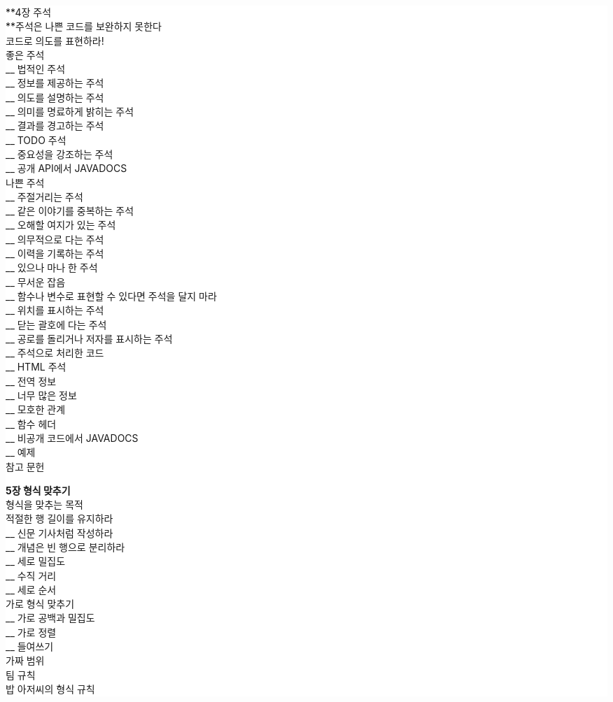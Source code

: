   

**4장 주석  
**주석은 나쁜 코드를 보완하지 못한다  
코드로 의도를 표현하라!  
좋은 주석  
__ 법적인 주석  
__ 정보를 제공하는 주석  
__ 의도를 설명하는 주석  
__ 의미를 명료하게 밝히는 주석  
__ 결과를 경고하는 주석  
__ TODO 주석  
__ 중요성을 강조하는 주석  
__ 공개 API에서 JAVADOCS  
나쁜 주석  
__ 주절거리는 주석  
__ 같은 이야기를 중복하는 주석  
__ 오해할 여지가 있는 주석  
__ 의무적으로 다는 주석  
__ 이력을 기록하는 주석  
__ 있으나 마나 한 주석  
__ 무서운 잡음  
__ 함수나 변수로 표현할 수 있다면 주석을 달지 마라  
__ 위치를 표시하는 주석  
__ 닫는 괄호에 다는 주석  
__ 공로를 돌리거나 저자를 표시하는 주석  
__ 주석으로 처리한 코드  
__ HTML 주석  
__ 전역 정보  
__ 너무 많은 정보  
__ 모호한 관계  
__ 함수 헤더  
__ 비공개 코드에서 JAVADOCS  
__ 예제  
참고 문헌

  

**5장 형식 맞추기**  
형식을 맞추는 목적  
적절한 행 길이를 유지하라  
__ 신문 기사처럼 작성하라  
__ 개념은 빈 행으로 분리하라  
__ 세로 밀집도  
__ 수직 거리  
__ 세로 순서  
가로 형식 맞추기  
__ 가로 공백과 밀집도  
__ 가로 정렬  
__ 들여쓰기  
가짜 범위  
팀 규칙  
밥 아저씨의 형식 규칙
